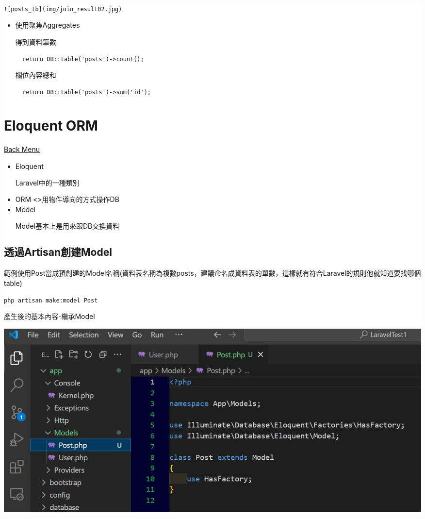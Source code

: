     ![posts_tb](img/join_result02.jpg)

- 使用聚集Aggregates

    <p>得到資料筆數</p>

        return DB::table('posts')->count();

    <p>欄位內容總和</p>

        return DB::table('posts')->sum('id');

# Eloquent ORM
[Back Menu](#目錄)
- Eloquent
    <p>Laravel中的一種類別</p>
- ORM
    <>用物件導向的方式操作DB
- Model
    <p>Model基本上是用來跟DB交換資料</p>
## 透過Artisan創建Model
<p>範例使用Post當成預創建的Model名稱(資料表名稱為複數posts，建議命名成資料表的單數，這樣就有符合Laravel的規則他就知道要找哪個table)</p>

    php artisan make:model Post

<p>產生後的基本內容-繼承Model</p>

![model-basic](img/model-basic.jpg)
